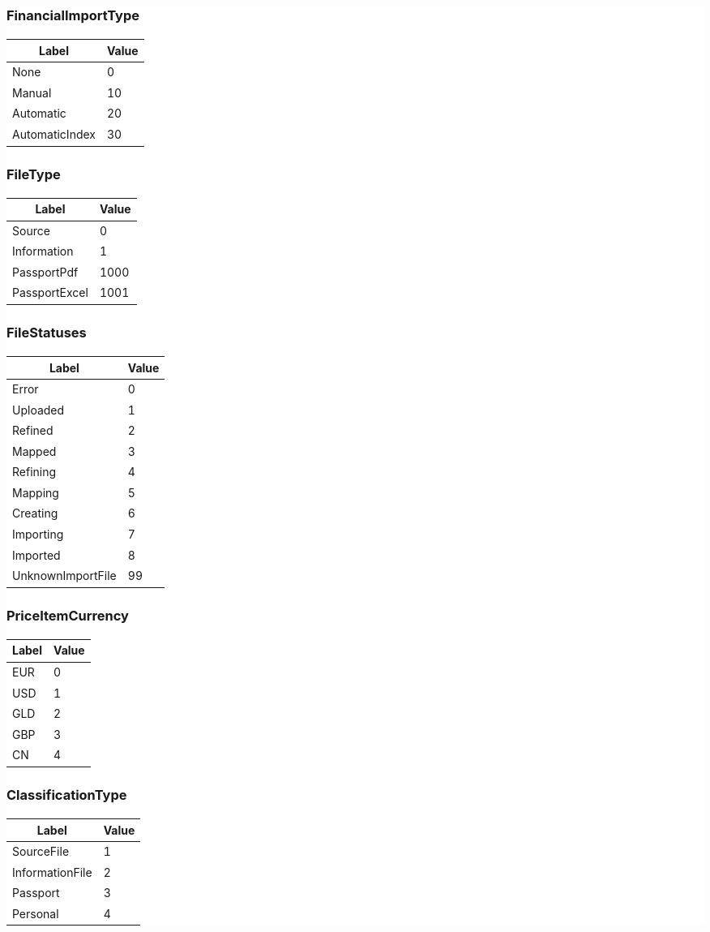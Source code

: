 ### FinancialImportType

Label | Value
--- | ---
None | 0
Manual | 10
Automatic | 20
AutomaticIndex | 30

### FileType

Label | Value
--- | ---
Source | 0
Information | 1
PassportPdf | 1000
PassportExcel | 1001

### FileStatuses

Label | Value
--- | ---
Error | 0
Uploaded | 1
Refined | 2
Mapped | 3
Refining | 4
Mapping | 5
Creating | 6
Importing | 7
Imported | 8
UnknownImportFile | 99

### PriceItemCurrency

Label | Value
--- | ---
EUR | 0
USD | 1
GLD | 2
GBP | 3
CN | 4

### ClassificationType

Label | Value
--- | ---
SourceFile | 1
InformationFile | 2
Passport | 3
Personal | 4
